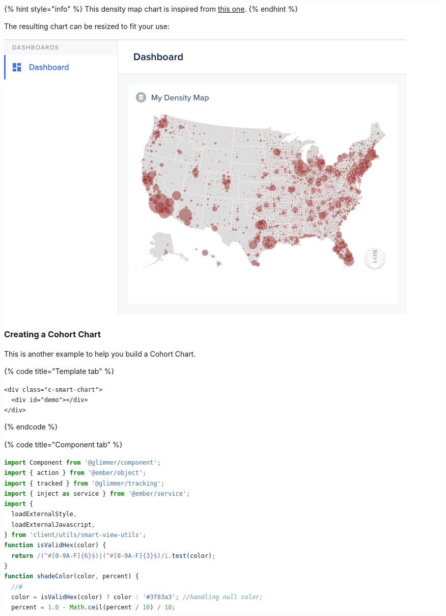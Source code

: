 {% hint style="info" %}
This density map chart is inspired from [this one](https://observablehq.com/@d3/bubble-map).
{% endhint %}

The resulting chart can be resized to fit your use:

![](<../../.gitbook/assets/image (482).png>)

### Creating a Cohort Chart

This is another example to help you build a Cohort Chart.

{% code title="Template tab" %}

```markup
<div class="c-smart-chart">
  <div id="demo"></div>
</div>
```

{% endcode %}

{% code title="Component tab" %}

```javascript
import Component from '@glimmer/component';
import { action } from '@ember/object';
import { tracked } from '@glimmer/tracking';
import { inject as service } from '@ember/service';
import {
  loadExternalStyle,
  loadExternalJavascript,
} from 'client/utils/smart-view-utils';
function isValidHex(color) {
  return /(^#[0-9A-F]{6}$)|(^#[0-9A-F]{3}$)/i.test(color);
}
function shadeColor(color, percent) {
  //#
  color = isValidHex(color) ? color : '#3f83a3'; //handling null color;
  percent = 1.0 - Math.ceil(percent / 10) / 10;
```